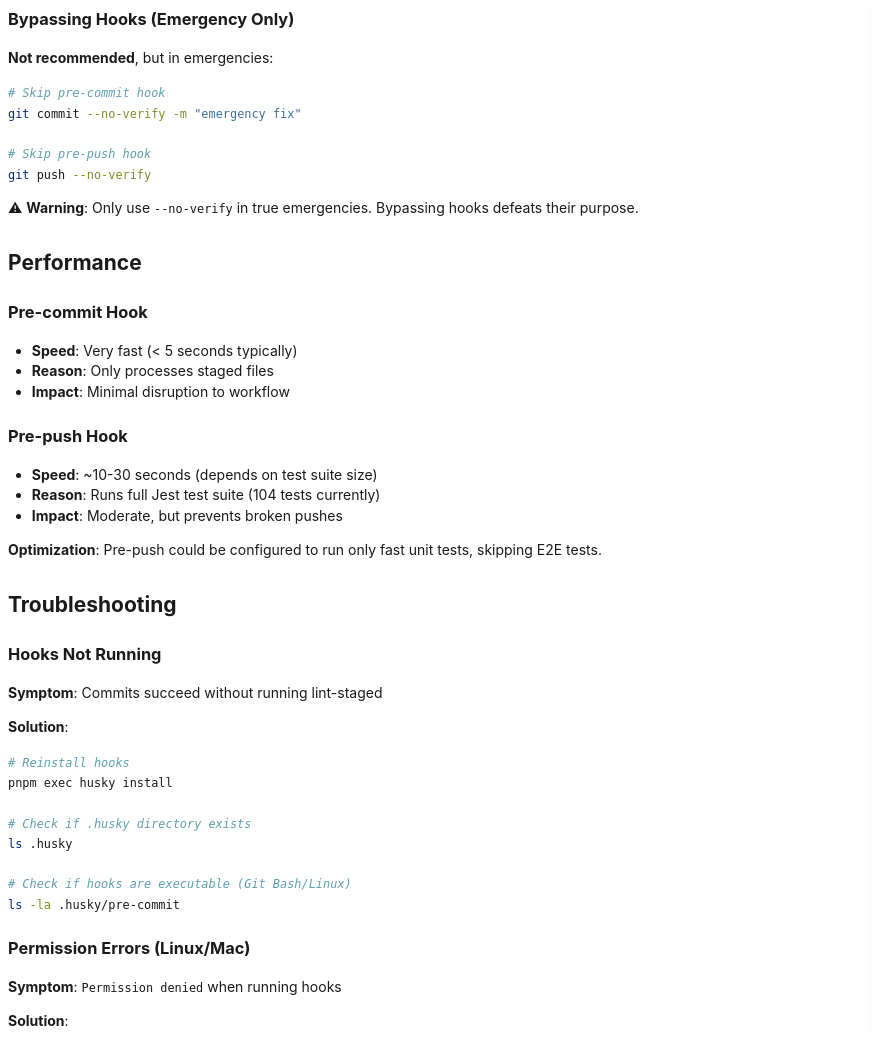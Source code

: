 ### Bypassing Hooks (Emergency Only)

**Not recommended**, but in emergencies:

```bash
# Skip pre-commit hook
git commit --no-verify -m "emergency fix"

# Skip pre-push hook
git push --no-verify
```

⚠️ **Warning**: Only use `--no-verify` in true emergencies. Bypassing hooks defeats their purpose.

## Performance

### Pre-commit Hook

- **Speed**: Very fast (< 5 seconds typically)
- **Reason**: Only processes staged files
- **Impact**: Minimal disruption to workflow

### Pre-push Hook

- **Speed**: ~10-30 seconds (depends on test suite size)
- **Reason**: Runs full Jest test suite (104 tests currently)
- **Impact**: Moderate, but prevents broken pushes

**Optimization**: Pre-push could be configured to run only fast unit tests, skipping E2E tests.

## Troubleshooting

### Hooks Not Running

**Symptom**: Commits succeed without running lint-staged

**Solution**:

```bash
# Reinstall hooks
pnpm exec husky install

# Check if .husky directory exists
ls .husky

# Check if hooks are executable (Git Bash/Linux)
ls -la .husky/pre-commit
```

### Permission Errors (Linux/Mac)

**Symptom**: `Permission denied` when running hooks

**Solution**:
